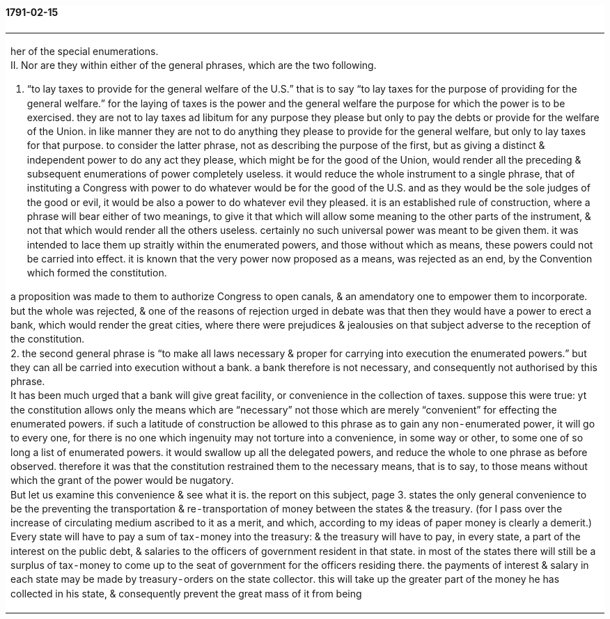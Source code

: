 #### 1791-02-15

<table style="width: 100%;"><tr><td style="width: 50%">

her of the special enumerations.  
II. Nor are they within either of the general phrases, which are the two following.  
1. “to lay taxes to provide for the general welfare of the U.S.” that is to say “to lay taxes for the purpose of providing for the general welfare.” for the laying of taxes is the power and the general welfare the purpose for which the power is to be exercised. they are not to lay taxes ad libitum for any purpose they please but only to pay the debts or provide for the welfare of the Union. in like manner they are not to do anything they please to provide for the general welfare, but only to lay taxes for that purpose. to consider the latter phrase, not as describing the purpose of the first, but as giving a distinct &amp; independent power to do any act they please, which might be for the good of the Union, would render all the preceding &amp; subsequent enumerations of power completely useless. it would reduce the whole instrument to a single phrase, that of instituting a Congress with power to do whatever would be for the good of the U.S. and as they would be the sole judges of the good or evil, it would be also a power to do whatever evil they pleased. it is an established rule of construction, where a phrase will bear either of two meanings, to give it that which will allow some meaning to the other parts of the instrument, &amp; not that which would render all the others useless. certainly no such universal power was meant to be given them. it was intended to lace them up straitly within the enumerated powers, and those without which as means, these powers could not be carried into effect. it is known that the very power now proposed as a means, was rejected as an end, by the Convention which formed the constitution.  
  
a proposition was made to them to authorize Congress to open canals, &amp; an amendatory one to empower them to incorporate. but the whole was rejected, &amp; one of the reasons of rejection urged in debate was that then they would have a power to erect a bank, which would render the great cities, where there were prejudices &amp; jealousies on that subject adverse to the reception of the constitution.  
2. the second general phrase is “to make all laws necessary &amp; proper for carrying into execution the enumerated powers.” but they can all be carried into execution without a bank. a bank therefore is not necessary, and consequently not authorised by this phrase.  
It has been much urged that a bank will give great facility, or convenience in the collection of taxes. suppose this were true: yt the constitution allows only the means which are “necessary” not those which are merely “convenient” for effecting the enumerated powers. if such a latitude of construction be allowed to this phrase as to gain any non-enumerated power, it will go to every one, for there is no one which ingenuity may not torture into a convenience, in some way or other, to some one of so long a list of enumerated powers. it would swallow up all the delegated powers, and reduce the whole to one phrase as before observed. therefore it was that the constitution restrained them to the necessary means, that is to say, to those means without which the grant of the power would be nugatory.  
But let us examine this convenience &amp; see what it is. the report on this subject, page 3. states the only general convenience to be the preventing the transportation &amp; re-transportation of money between the states &amp; the treasury. (for I pass over the increase of circulating medium ascribed to it as a merit, and which, according to my ideas of paper money is clearly a demerit.) Every state will have to pay a sum of tax-money into the treasury: &amp; the treasury will have to pay, in every state, a part of the interest on the public debt, &amp; salaries to the officers of government resident in that state. in most of the states there will still be a surplus of tax-money to come up to the seat of government for the officers residing there. the payments of interest &amp; salary in each state may be made by treasury-orders on the state collector. this will take up the greater part of the money he has collected in his state, &amp; consequently prevent the great mass of it from being  
  